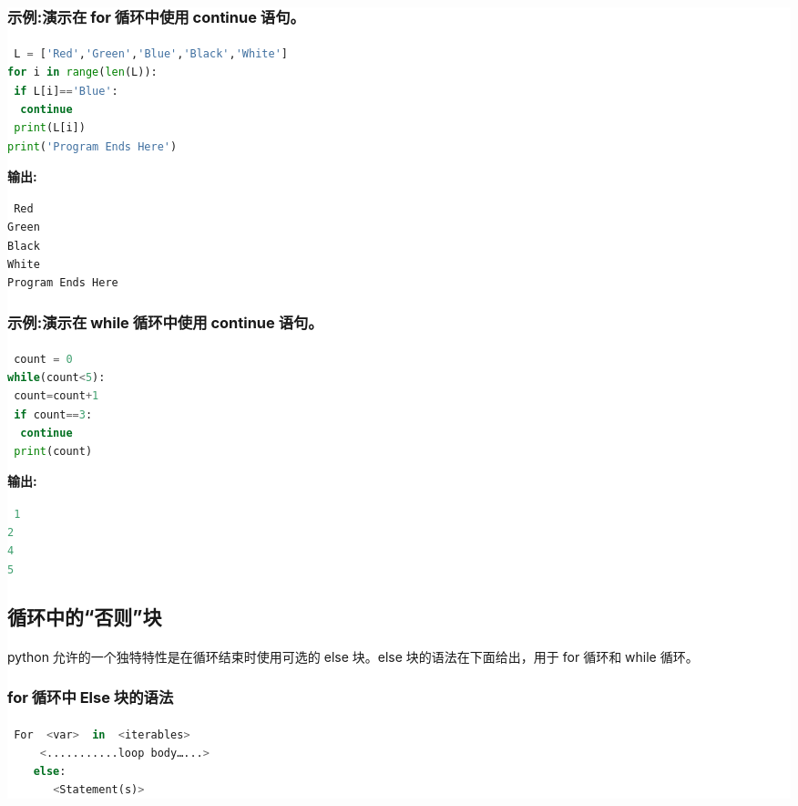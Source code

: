 ### 示例:演示在 for 循环中使用 continue 语句。

```py
 L = ['Red','Green','Blue','Black','White']
for i in range(len(L)): 
 if L[i]=='Blue':
  continue
 print(L[i]) 
print('Program Ends Here') 

```

**输出:**

```py
 Red
Green
Black
White
Program Ends Here 
```

### 示例:演示在 while 循环中使用 continue 语句。

```py
 count = 0
while(count<5):
 count=count+1
 if count==3:
  continue
 print(count) 

```

**输出:**

```py
 1
2
4
5 
```

## 循环中的“否则”块

python 允许的一个独特特性是在循环结束时使用可选的 else 块。else 块的语法在下面给出，用于 for 循环和 while 循环。

### for 循环中 Else 块的语法

```py
 For  <var>  in  <iterables>
     <...........loop body…...>
    else:
       <Statement(s)> 

```
